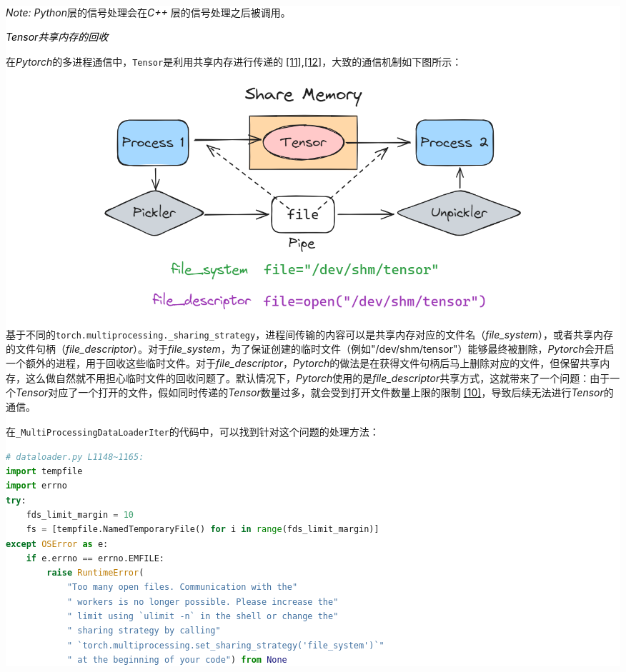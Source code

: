 *Note:* *Python*层的信号处理会在*C++* 层的信号处理之后被调用。

<font color="black">*Tensor共享内存的回收*</font>

在*Pytorch*的多进程通信中，`Tensor`是利用共享内存进行传递的 <a href="#ref11">[11]</a>,<a href="#ref12">[12]</a>，大致的通信机制如下图所示：

<p align="center">
  <img src="../assets/images/2024-07-24-pytorch-dataloader-shutdown/tensor_comm.excalidraw.png" width=70% />
</p>

基于不同的`torch.multiprocessing._sharing_strategy`，进程间传输的内容可以是共享内存对应的文件名（*file_system*），或者共享内存的文件句柄（*file_descriptor*）。对于*file_system*，为了保证创建的临时文件（例如"/dev/shm/tensor"）能够最终被删除，*Pytorch*会开启一个额外的进程，用于回收这些临时文件。对于*file_descriptor*，*Pytorch*的做法是在获得文件句柄后马上删除对应的文件，但保留共享内存，这么做自然就不用担心临时文件的回收问题了。默认情况下，*Pytorch*使用的是*file_descriptor*共享方式，这就带来了一个问题：由于一个*Tensor*对应了一个打开的文件，假如同时传递的*Tensor*数量过多，就会受到打开文件数量上限的限制 <a href="#ref10">[10]</a>，导致后续无法进行*Tensor*的通信。

在`_MultiProcessingDataLoaderIter`的代码中，可以找到针对这个问题的处理方法：

```python
# dataloader.py L1148~1165:
import tempfile
import errno
try:
    fds_limit_margin = 10
    fs = [tempfile.NamedTemporaryFile() for i in range(fds_limit_margin)]
except OSError as e:
    if e.errno == errno.EMFILE:
        raise RuntimeError(
            "Too many open files. Communication with the"
            " workers is no longer possible. Please increase the"
            " limit using `ulimit -n` in the shell or change the"
            " sharing strategy by calling"
            " `torch.multiprocessing.set_sharing_strategy('file_system')`"
            " at the beginning of your code") from None
```
